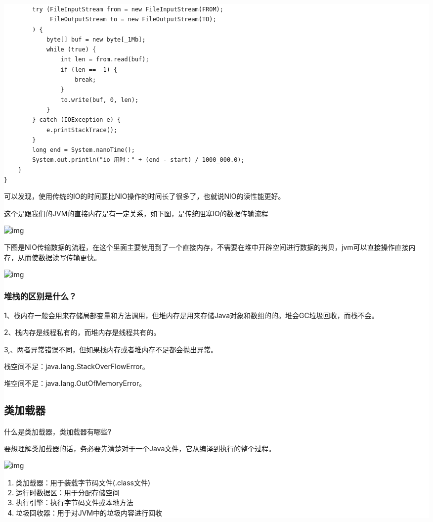 ```
        try (FileInputStream from = new FileInputStream(FROM);
             FileOutputStream to = new FileOutputStream(TO);
        ) {
            byte[] buf = new byte[_1Mb];
            while (true) {
                int len = from.read(buf);
                if (len == -1) {
                    break;
                }
                to.write(buf, 0, len);
            }
        } catch (IOException e) {
            e.printStackTrace();
        }
        long end = System.nanoTime();
        System.out.println("io 用时：" + (end - start) / 1000_000.0);
    }
}
```

可以发现，使用传统的IO的时间要比NIO操作的时间长了很多了，也就说NIO的读性能更好。

这个是跟我们的JVM的直接内存是有一定关系，如下图，是传统阻塞IO的数据传输流程

![img](https://image.hyly.net/i/2025/09/21/4cde84862dde099f53933b1b27ba5352-0.webp)

下图是NIO传输数据的流程，在这个里面主要使用到了一个直接内存，不需要在堆中开辟空间进行数据的拷贝，jvm可以直接操作直接内存，从而使数据读写传输更快。

![img](https://image.hyly.net/i/2025/09/21/19c2ff5543734311f73c0393811e40fa-0.webp)

### 堆栈的区别是什么？

1、栈内存一般会用来存储局部变量和方法调用，但堆内存是用来存储Java对象和数组的的。堆会GC垃圾回收，而栈不会。

2、栈内存是线程私有的，而堆内存是线程共有的。

3,、两者异常错误不同，但如果栈内存或者堆内存不足都会抛出异常。

栈空间不足：java.lang.StackOverFlowError。

堆空间不足：java.lang.OutOfMemoryError。

## 类加载器

什么是类加载器，类加载器有哪些?

要想理解类加载器的话，务必要先清楚对于一个Java文件，它从编译到执行的整个过程。

![img](https://image.hyly.net/i/2025/09/21/624207f05242b428a1408ff8c15949b0-0.webp)

1. 类加载器：用于装载字节码文件(.class文件)
2. 运行时数据区：用于分配存储空间
3. 执行引擎：执行字节码文件或本地方法
4. 垃圾回收器：用于对JVM中的垃圾内容进行回收
